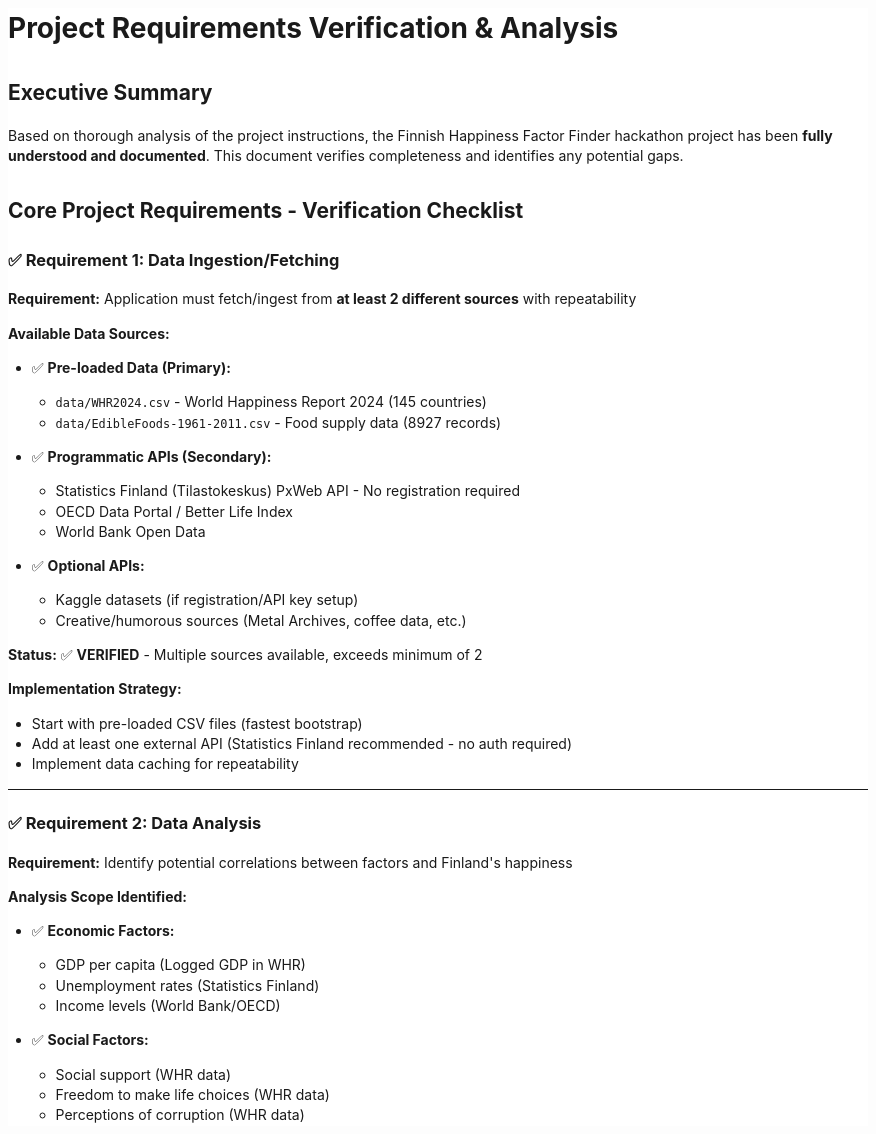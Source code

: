 # Project Requirements Verification & Analysis

## Executive Summary
Based on thorough analysis of the project instructions, the Finnish Happiness Factor Finder hackathon project has been **fully understood and documented**. This document verifies completeness and identifies any potential gaps.

## Core Project Requirements - Verification Checklist

### ✅ Requirement 1: Data Ingestion/Fetching

**Requirement:** Application must fetch/ingest from **at least 2 different sources** with repeatability

**Available Data Sources:**
- ✅ **Pre-loaded Data (Primary):**
  - `data/WHR2024.csv` - World Happiness Report 2024 (145 countries)
  - `data/EdibleFoods-1961-2011.csv` - Food supply data (8927 records)
  
- ✅ **Programmatic APIs (Secondary):**
  - Statistics Finland (Tilastokeskus) PxWeb API - No registration required
  - OECD Data Portal / Better Life Index
  - World Bank Open Data
  
- ✅ **Optional APIs:**
  - Kaggle datasets (if registration/API key setup)
  - Creative/humorous sources (Metal Archives, coffee data, etc.)

**Status:** ✅ **VERIFIED** - Multiple sources available, exceeds minimum of 2

**Implementation Strategy:**
- Start with pre-loaded CSV files (fastest bootstrap)
- Add at least one external API (Statistics Finland recommended - no auth required)
- Implement data caching for repeatability

---

### ✅ Requirement 2: Data Analysis

**Requirement:** Identify potential correlations between factors and Finland's happiness

**Analysis Scope Identified:**
- ✅ **Economic Factors:**
  - GDP per capita (Logged GDP in WHR)
  - Unemployment rates (Statistics Finland)
  - Income levels (World Bank/OECD)
  
- ✅ **Social Factors:**
  - Social support (WHR data)
  - Freedom to make life choices (WHR data)
  - Perceptions of corruption (WHR data)
  